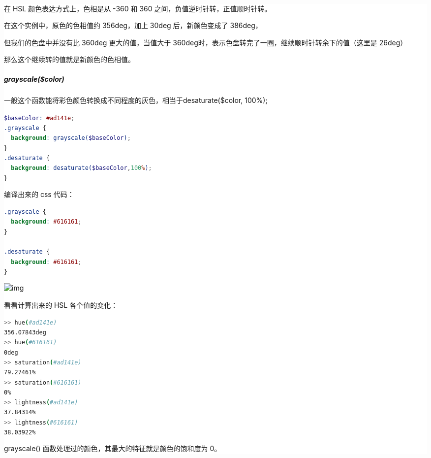 在 HSL 颜色表达方式上，色相是从 -360 和 360 之间，负值逆时针转，正值顺时针转。

在这个实例中，原色的色相值约 356deg，加上 30deg 后，新颜色变成了 386deg，

但我们的色盘中并没有比 360deg 更大的值，当值大于 360deg时，表示色盘转完了一圈，继续顺时针转余下的值（这里是 26deg）

那么这个继续转的值就是新颜色的色相值。



##### **grayscale($color)**

一般这个函数能将彩色颜色转换成不同程度的灰色，相当于desaturate($color, 100%);

```scss
$baseColor: #ad141e;
.grayscale {
  background: grayscale($baseColor);
}
.desaturate {
  background: desaturate($baseColor,100%);
}
```

编译出来的 css 代码：

```css
.grayscale {
  background: #616161;
}

.desaturate {
  background: #616161;
}
```

![img](https://img.mukewang.com/55667ede0001a81308150123.jpg)

看看计算出来的 HSL 各个值的变化：

```sh
>> hue(#ad141e)
356.07843deg
>> hue(#616161)
0deg
>> saturation(#ad141e)
79.27461%
>> saturation(#616161)
0%
>> lightness(#ad141e)
37.84314%
>> lightness(#616161)
38.03922%
```

grayscale() 函数处理过的颜色，其最大的特征就是颜色的饱和度为 0。


